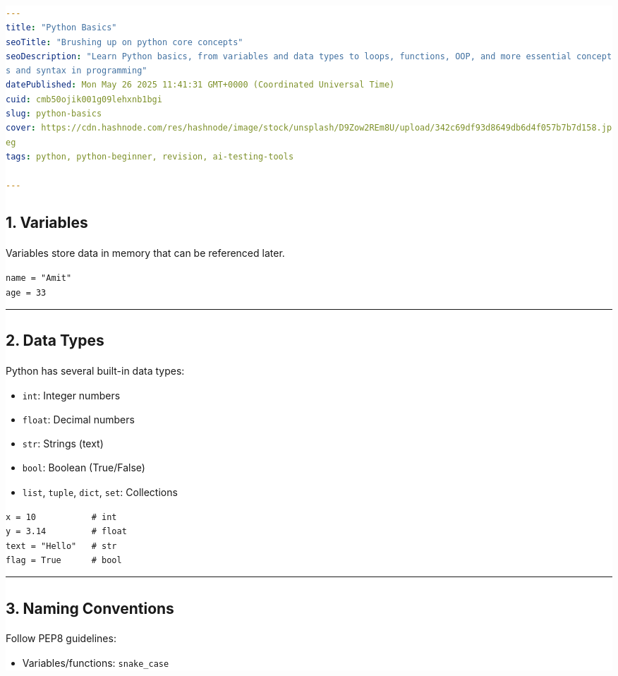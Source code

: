 ```yaml
---
title: "Python Basics"
seoTitle: "Brushing up on python core concepts"
seoDescription: "Learn Python basics, from variables and data types to loops, functions, OOP, and more essential concepts and syntax in programming"
datePublished: Mon May 26 2025 11:41:31 GMT+0000 (Coordinated Universal Time)
cuid: cmb50ojik001g09lehxnb1bgi
slug: python-basics
cover: https://cdn.hashnode.com/res/hashnode/image/stock/unsplash/D9Zow2REm8U/upload/342c69df93d8649db6d4f057b7b7d158.jpeg
tags: python, python-beginner, revision, ai-testing-tools

---
```


## 1\. Variables

Variables store data in memory that can be referenced later.

```plaintext
name = "Amit"
age = 33
```

---

## 2\. Data Types

Python has several built-in data types:

* `int`: Integer numbers
    
* `float`: Decimal numbers
    
* `str`: Strings (text)
    
* `bool`: Boolean (True/False)
    
* `list`, `tuple`, `dict`, `set`: Collections
    

```plaintext
x = 10           # int
y = 3.14         # float
text = "Hello"   # str
flag = True      # bool
```

---

## 3\. Naming Conventions

Follow PEP8 guidelines:

* Variables/functions: `snake_case`
    